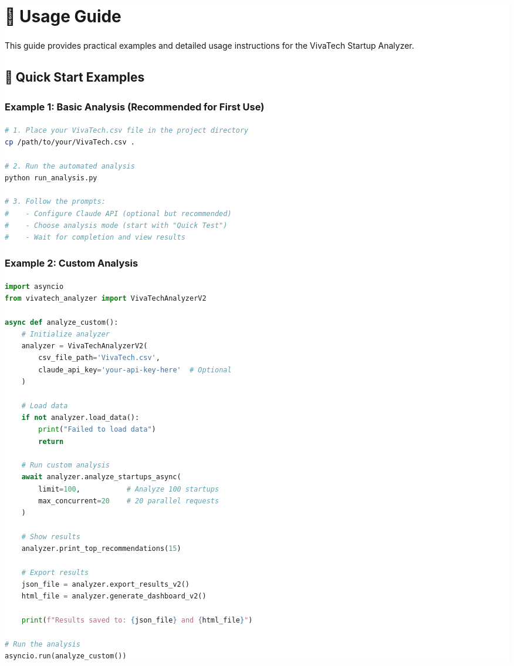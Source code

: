 # 📖 Usage Guide

This guide provides practical examples and detailed usage instructions for the VivaTech Startup Analyzer.

## 🚀 Quick Start Examples

### Example 1: Basic Analysis (Recommended for First Use)

```bash
# 1. Place your VivaTech.csv file in the project directory
cp /path/to/your/VivaTech.csv .

# 2. Run the automated analysis
python run_analysis.py

# 3. Follow the prompts:
#    - Configure Claude API (optional but recommended)
#    - Choose analysis mode (start with "Quick Test")
#    - Wait for completion and view results
```

### Example 2: Custom Analysis

```python
import asyncio
from vivatech_analyzer import VivaTechAnalyzerV2

async def analyze_custom():
    # Initialize analyzer
    analyzer = VivaTechAnalyzerV2(
        csv_file_path='VivaTech.csv',
        claude_api_key='your-api-key-here'  # Optional
    )
    
    # Load data
    if not analyzer.load_data():
        print("Failed to load data")
        return
    
    # Run custom analysis
    await analyzer.analyze_startups_async(
        limit=100,           # Analyze 100 startups
        max_concurrent=20    # 20 parallel requests
    )
    
    # Show results
    analyzer.print_top_recommendations(15)
    
    # Export results
    json_file = analyzer.export_results_v2()
    html_file = analyzer.generate_dashboard_v2()
    
    print(f"Results saved to: {json_file} and {html_file}")

# Run the analysis
asyncio.run(analyze_custom())
```
